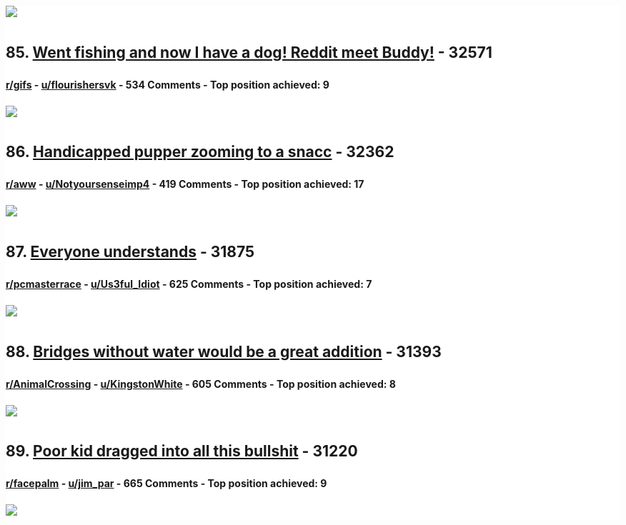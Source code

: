 <a href="https://v.redd.it/u2qp6zg7r8u41"><img src="https://a.thumbs.redditmedia.com/pUvS_3JtQyBGo6CagP4_2iGCIfVWMCdw5Wgpsw-35z0.jpg"></img></a>

## 85. [Went fishing and now I have a dog! Reddit meet Buddy!](http://reddit.com/r/gifs/comments/g5jkku/went_fishing_and_now_i_have_a_dog_reddit_meet/) - 32571
#### [r/gifs](http://reddit.com/r/gifs) - [u/flourishersvk](http://reddit.com/u/flourishersvk) - 534 Comments - Top position achieved: 9

<a href="https://i.imgur.com/QCYajHD.gifv"><img src="https://b.thumbs.redditmedia.com/7_xSi6XqXXlEwA9saFwZNxdi2r1oxXwwcCWSnse_tsI.jpg"></img></a>

## 86. [Handicapped pupper zooming to a snacc](http://reddit.com/r/aww/comments/g57veq/handicapped_pupper_zooming_to_a_snacc/) - 32362
#### [r/aww](http://reddit.com/r/aww) - [u/Notyoursenseimp4](http://reddit.com/u/Notyoursenseimp4) - 419 Comments - Top position achieved: 17

<a href="https://v.redd.it/mubve3qdd3u41"><img src="https://b.thumbs.redditmedia.com/qokVkRqjZ6lMK_pHXUHoWbR-VFG3v2arwKppbQuvppw.jpg"></img></a>

## 87. [Everyone understands](http://reddit.com/r/pcmasterrace/comments/g5iwtu/everyone_understands/) - 31875
#### [r/pcmasterrace](http://reddit.com/r/pcmasterrace) - [u/Us3ful_Idiot](http://reddit.com/u/Us3ful_Idiot) - 625 Comments - Top position achieved: 7

<a href="https://i.redd.it/emjocjypb7u41.jpg"><img src="https://a.thumbs.redditmedia.com/YdxuePI2g_sRifFYyEE4spw3nQr08b82MolqEPG7024.jpg"></img></a>

## 88. [Bridges without water would be a great addition](http://reddit.com/r/AnimalCrossing/comments/g5icqn/bridges_without_water_would_be_a_great_addition/) - 31393
#### [r/AnimalCrossing](http://reddit.com/r/AnimalCrossing) - [u/KingstonWhite](http://reddit.com/u/KingstonWhite) - 605 Comments - Top position achieved: 8

<a href="https://i.redd.it/2cetpgx467u41.png"><img src="https://b.thumbs.redditmedia.com/xECTee8Cyd7ra-3qsg17z87YNi2qmSfHx2DuHFxn48M.jpg"></img></a>

## 89. [Poor kid dragged into all this bullshit](http://reddit.com/r/facepalm/comments/g5i8lf/poor_kid_dragged_into_all_this_bullshit/) - 31220
#### [r/facepalm](http://reddit.com/r/facepalm) - [u/jim_par](http://reddit.com/u/jim_par) - 665 Comments - Top position achieved: 9

<a href="https://i.redd.it/86d0tmx857u41.jpg"><img src="https://b.thumbs.redditmedia.com/eZGyGW8aNsJOR_HnYxhuXEkor4EF5Xaw-XKbDK9Khds.jpg"></img></a>
